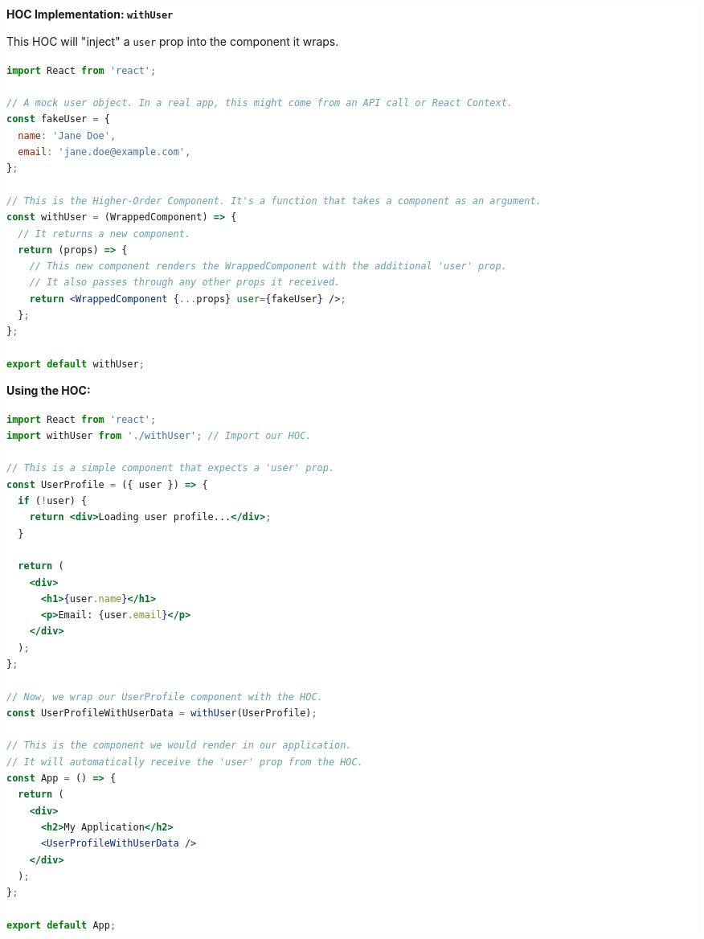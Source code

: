 **HOC Implementation: `withUser`**

This HOC will "inject" a `user` prop into the component it wraps.

```jsx
import React from 'react';

// A mock user object. In a real app, this might come from an API call or React Context.
const fakeUser = {
  name: 'Jane Doe',
  email: 'jane.doe@example.com',
};

// This is the Higher-Order Component. It's a function that takes a component as an argument.
const withUser = (WrappedComponent) => {
  // It returns a new component.
  return (props) => {
    // This new component renders the WrappedComponent with the additional 'user' prop.
    // It also passes through any other props it received.
    return <WrappedComponent {...props} user={fakeUser} />;
  };
};

export default withUser;
```

**Using the HOC:**

```jsx
import React from 'react';
import withUser from './withUser'; // Import our HOC.

// This is a simple component that expects a 'user' prop.
const UserProfile = ({ user }) => {
  if (!user) {
    return <div>Loading user profile...</div>;
  }

  return (
    <div>
      <h1>{user.name}</h1>
      <p>Email: {user.email}</p>
    </div>
  );
};

// Now, we wrap our UserProfile component with the HOC.
const UserProfileWithUserData = withUser(UserProfile);

// This is the component we would render in our application.
// It will automatically receive the 'user' prop from the HOC.
const App = () => {
  return (
    <div>
      <h2>My Application</h2>
      <UserProfileWithUserData />
    </div>
  );
};

export default App;
```
